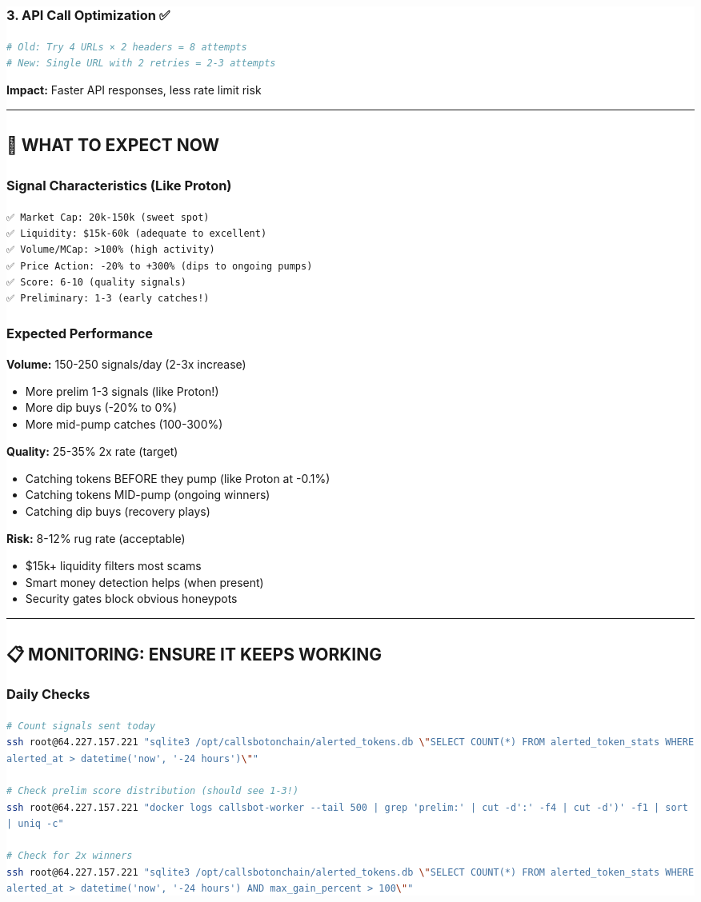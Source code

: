 ### 3. API Call Optimization ✅
```python
# Old: Try 4 URLs × 2 headers = 8 attempts
# New: Single URL with 2 retries = 2-3 attempts
```

**Impact:** Faster API responses, less rate limit risk

---

## 🚀 WHAT TO EXPECT NOW

### Signal Characteristics (Like Proton)

```
✅ Market Cap: 20k-150k (sweet spot)
✅ Liquidity: $15k-60k (adequate to excellent)
✅ Volume/MCap: >100% (high activity)
✅ Price Action: -20% to +300% (dips to ongoing pumps)
✅ Score: 6-10 (quality signals)
✅ Preliminary: 1-3 (early catches!)
```

### Expected Performance

**Volume:** 150-250 signals/day (2-3x increase)
- More prelim 1-3 signals (like Proton!)
- More dip buys (-20% to 0%)
- More mid-pump catches (100-300%)

**Quality:** 25-35% 2x rate (target)
- Catching tokens BEFORE they pump (like Proton at -0.1%)
- Catching tokens MID-pump (ongoing winners)
- Catching dip buys (recovery plays)

**Risk:** 8-12% rug rate (acceptable)
- $15k+ liquidity filters most scams
- Smart money detection helps (when present)
- Security gates block obvious honeypots

---

## 📋 MONITORING: ENSURE IT KEEPS WORKING

### Daily Checks

```bash
# Count signals sent today
ssh root@64.227.157.221 "sqlite3 /opt/callsbotonchain/alerted_tokens.db \"SELECT COUNT(*) FROM alerted_token_stats WHERE alerted_at > datetime('now', '-24 hours')\""

# Check prelim score distribution (should see 1-3!)
ssh root@64.227.157.221 "docker logs callsbot-worker --tail 500 | grep 'prelim:' | cut -d':' -f4 | cut -d')' -f1 | sort | uniq -c"

# Check for 2x winners
ssh root@64.227.157.221 "sqlite3 /opt/callsbotonchain/alerted_tokens.db \"SELECT COUNT(*) FROM alerted_token_stats WHERE alerted_at > datetime('now', '-24 hours') AND max_gain_percent > 100\""
```
